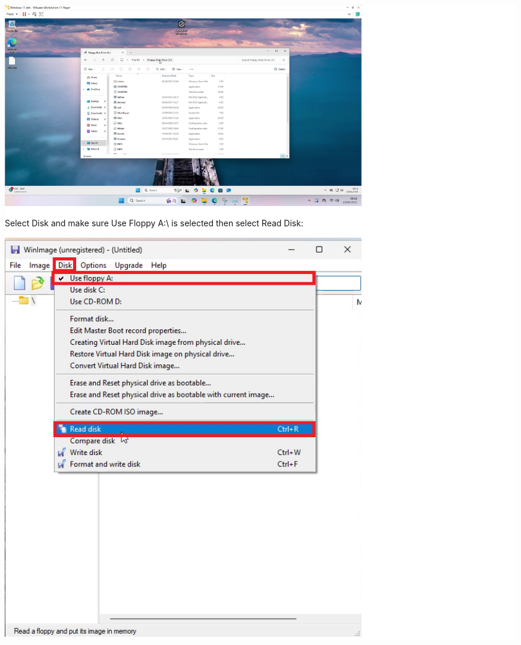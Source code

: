 <img src='./images/img_190.png' alt='img_190' width='600'/>

Select Disk and make sure Use Floppy A:\ is selected then select Read Disk:

<img src='./images/img_191.png' alt='img_191' width='600'/>
